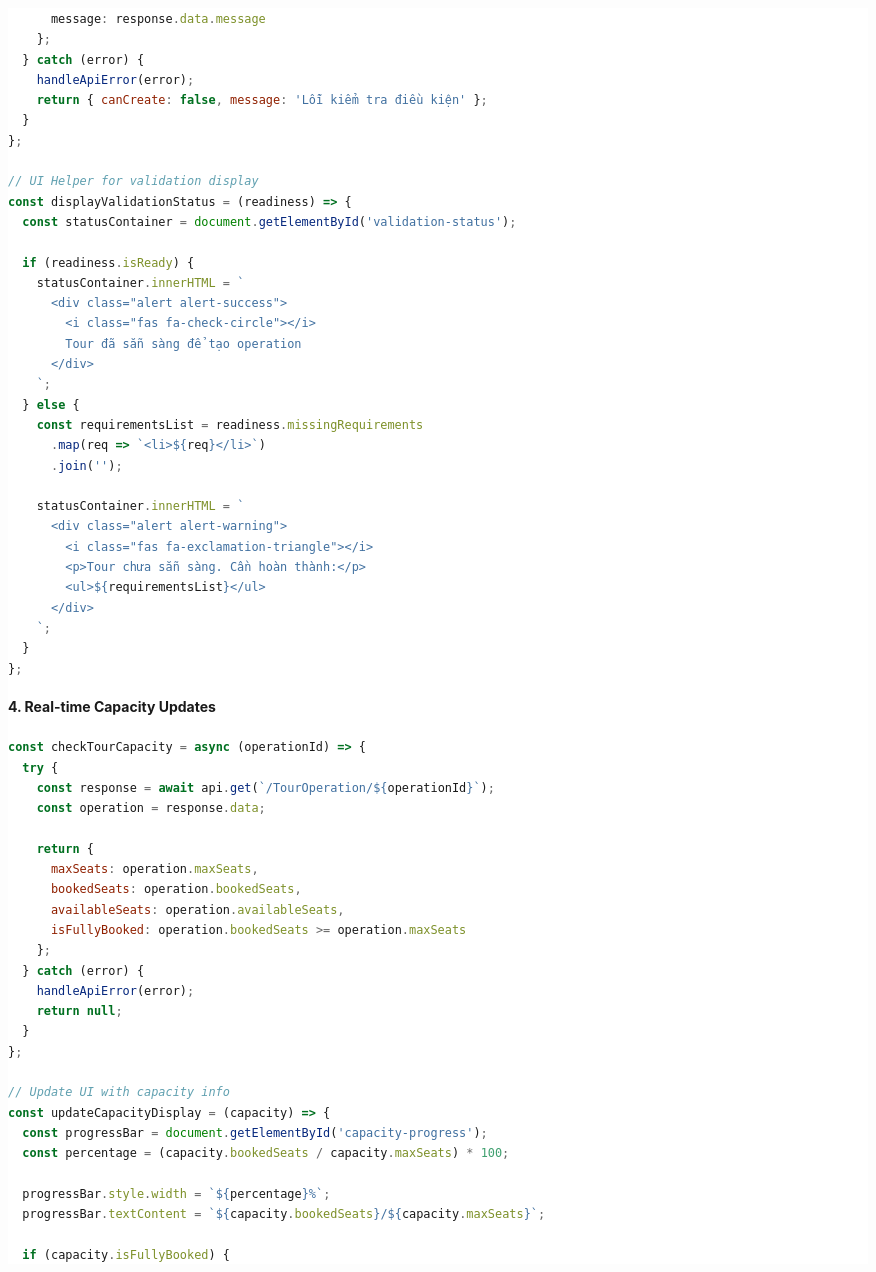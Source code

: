 ```javascript
      message: response.data.message
    };
  } catch (error) {
    handleApiError(error);
    return { canCreate: false, message: 'Lỗi kiểm tra điều kiện' };
  }
};

// UI Helper for validation display
const displayValidationStatus = (readiness) => {
  const statusContainer = document.getElementById('validation-status');

  if (readiness.isReady) {
    statusContainer.innerHTML = `
      <div class="alert alert-success">
        <i class="fas fa-check-circle"></i>
        Tour đã sẵn sàng để tạo operation
      </div>
    `;
  } else {
    const requirementsList = readiness.missingRequirements
      .map(req => `<li>${req}</li>`)
      .join('');

    statusContainer.innerHTML = `
      <div class="alert alert-warning">
        <i class="fas fa-exclamation-triangle"></i>
        <p>Tour chưa sẵn sàng. Cần hoàn thành:</p>
        <ul>${requirementsList}</ul>
      </div>
    `;
  }
};
```

#### 4. Real-time Capacity Updates
```javascript
const checkTourCapacity = async (operationId) => {
  try {
    const response = await api.get(`/TourOperation/${operationId}`);
    const operation = response.data;

    return {
      maxSeats: operation.maxSeats,
      bookedSeats: operation.bookedSeats,
      availableSeats: operation.availableSeats,
      isFullyBooked: operation.bookedSeats >= operation.maxSeats
    };
  } catch (error) {
    handleApiError(error);
    return null;
  }
};

// Update UI with capacity info
const updateCapacityDisplay = (capacity) => {
  const progressBar = document.getElementById('capacity-progress');
  const percentage = (capacity.bookedSeats / capacity.maxSeats) * 100;

  progressBar.style.width = `${percentage}%`;
  progressBar.textContent = `${capacity.bookedSeats}/${capacity.maxSeats}`;

  if (capacity.isFullyBooked) {
```